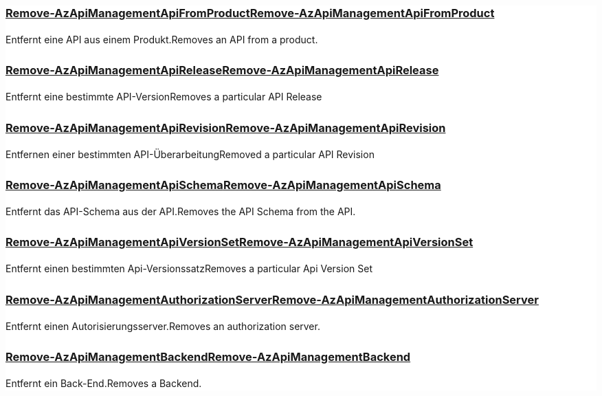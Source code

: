 ### [<span data-ttu-id="91ae2-278">Remove-AzApiManagementApiFromProduct</span><span class="sxs-lookup"><span data-stu-id="91ae2-278">Remove-AzApiManagementApiFromProduct</span></span>](Remove-AzApiManagementApiFromProduct.md)
<span data-ttu-id="91ae2-279">Entfernt eine API aus einem Produkt.</span><span class="sxs-lookup"><span data-stu-id="91ae2-279">Removes an API from a product.</span></span>

### [<span data-ttu-id="91ae2-280">Remove-AzApiManagementApiRelease</span><span class="sxs-lookup"><span data-stu-id="91ae2-280">Remove-AzApiManagementApiRelease</span></span>](Remove-AzApiManagementApiRelease.md)
<span data-ttu-id="91ae2-281">Entfernt eine bestimmte API-Version</span><span class="sxs-lookup"><span data-stu-id="91ae2-281">Removes a particular API Release</span></span>

### [<span data-ttu-id="91ae2-282">Remove-AzApiManagementApiRevision</span><span class="sxs-lookup"><span data-stu-id="91ae2-282">Remove-AzApiManagementApiRevision</span></span>](Remove-AzApiManagementApiRevision.md)
<span data-ttu-id="91ae2-283">Entfernen einer bestimmten API-Überarbeitung</span><span class="sxs-lookup"><span data-stu-id="91ae2-283">Removed a particular API Revision</span></span>

### [<span data-ttu-id="91ae2-284">Remove-AzApiManagementApiSchema</span><span class="sxs-lookup"><span data-stu-id="91ae2-284">Remove-AzApiManagementApiSchema</span></span>](Remove-AzApiManagementApiSchema.md)
<span data-ttu-id="91ae2-285">Entfernt das API-Schema aus der API.</span><span class="sxs-lookup"><span data-stu-id="91ae2-285">Removes the API Schema from the API.</span></span>

### [<span data-ttu-id="91ae2-286">Remove-AzApiManagementApiVersionSet</span><span class="sxs-lookup"><span data-stu-id="91ae2-286">Remove-AzApiManagementApiVersionSet</span></span>](Remove-AzApiManagementApiVersionSet.md)
<span data-ttu-id="91ae2-287">Entfernt einen bestimmten Api-Versionssatz</span><span class="sxs-lookup"><span data-stu-id="91ae2-287">Removes a particular Api Version Set</span></span>

### [<span data-ttu-id="91ae2-288">Remove-AzApiManagementAuthorizationServer</span><span class="sxs-lookup"><span data-stu-id="91ae2-288">Remove-AzApiManagementAuthorizationServer</span></span>](Remove-AzApiManagementAuthorizationServer.md)
<span data-ttu-id="91ae2-289">Entfernt einen Autorisierungsserver.</span><span class="sxs-lookup"><span data-stu-id="91ae2-289">Removes an authorization server.</span></span>

### [<span data-ttu-id="91ae2-290">Remove-AzApiManagementBackend</span><span class="sxs-lookup"><span data-stu-id="91ae2-290">Remove-AzApiManagementBackend</span></span>](Remove-AzApiManagementBackend.md)
<span data-ttu-id="91ae2-291">Entfernt ein Back-End.</span><span class="sxs-lookup"><span data-stu-id="91ae2-291">Removes a Backend.</span></span>
